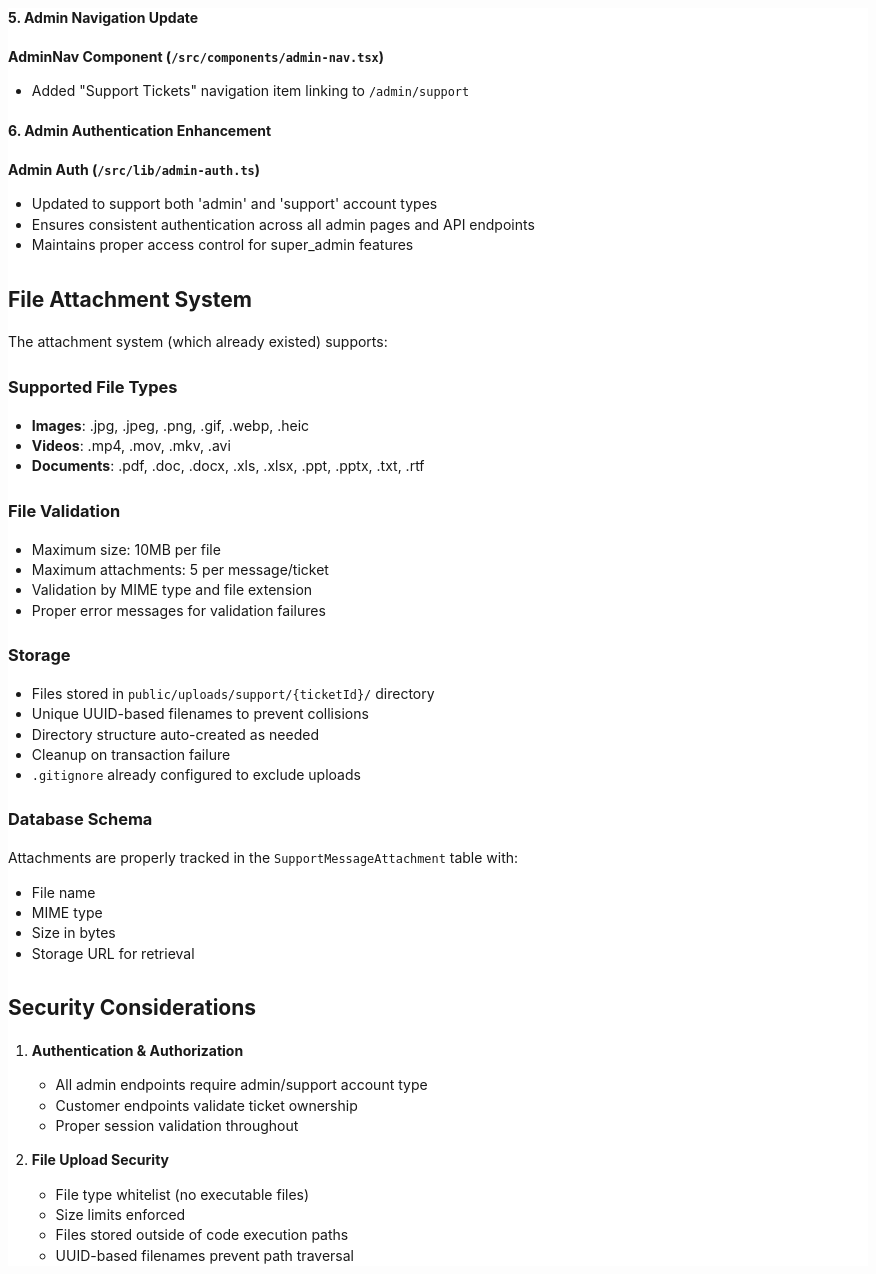 #### 5. Admin Navigation Update

**AdminNav Component (`/src/components/admin-nav.tsx`)**
- Added "Support Tickets" navigation item linking to `/admin/support`

#### 6. Admin Authentication Enhancement

**Admin Auth (`/src/lib/admin-auth.ts`)**
- Updated to support both 'admin' and 'support' account types
- Ensures consistent authentication across all admin pages and API endpoints
- Maintains proper access control for super_admin features

## File Attachment System

The attachment system (which already existed) supports:

### Supported File Types
- **Images**: .jpg, .jpeg, .png, .gif, .webp, .heic
- **Videos**: .mp4, .mov, .mkv, .avi
- **Documents**: .pdf, .doc, .docx, .xls, .xlsx, .ppt, .pptx, .txt, .rtf

### File Validation
- Maximum size: 10MB per file
- Maximum attachments: 5 per message/ticket
- Validation by MIME type and file extension
- Proper error messages for validation failures

### Storage
- Files stored in `public/uploads/support/{ticketId}/` directory
- Unique UUID-based filenames to prevent collisions
- Directory structure auto-created as needed
- Cleanup on transaction failure
- `.gitignore` already configured to exclude uploads

### Database Schema
Attachments are properly tracked in the `SupportMessageAttachment` table with:
- File name
- MIME type
- Size in bytes
- Storage URL for retrieval

## Security Considerations

1. **Authentication & Authorization**
   - All admin endpoints require admin/support account type
   - Customer endpoints validate ticket ownership
   - Proper session validation throughout

2. **File Upload Security**
   - File type whitelist (no executable files)
   - Size limits enforced
   - Files stored outside of code execution paths
   - UUID-based filenames prevent path traversal
